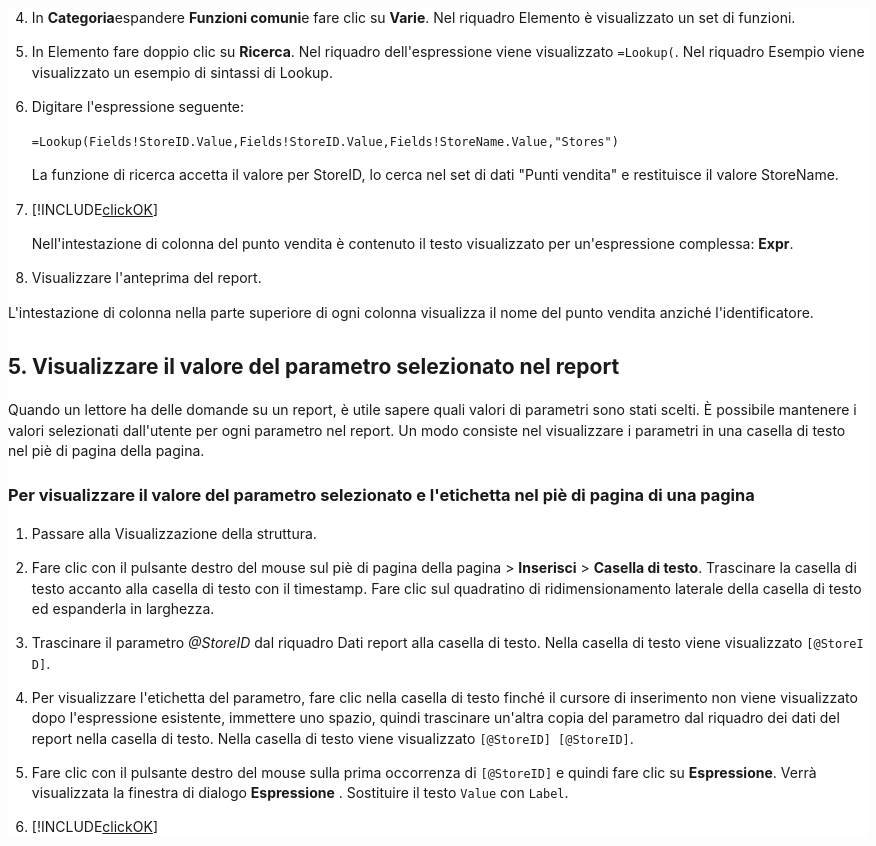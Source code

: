 4.  In **Categoria**espandere **Funzioni comuni**e fare clic su **Varie**. Nel riquadro Elemento è visualizzato un set di funzioni.  
  
5.  In Elemento fare doppio clic su **Ricerca**. Nel riquadro dell'espressione viene visualizzato `=Lookup(`. Nel riquadro Esempio viene visualizzato un esempio di sintassi di Lookup.  
  
6.  Digitare l'espressione seguente: 

    ```  
    =Lookup(Fields!StoreID.Value,Fields!StoreID.Value,Fields!StoreName.Value,"Stores")      
    ```  
  
    La funzione di ricerca accetta il valore per StoreID, lo cerca nel set di dati "Punti vendita" e restituisce il valore StoreName.  
  
7.  [!INCLUDE[clickOK](../includes/clickok-md.md)]  
  
    Nell'intestazione di colonna del punto vendita è contenuto il testo visualizzato per un'espressione complessa: **Expr**.  
  
8.  Visualizzare l'anteprima del report.  
  
L'intestazione di colonna nella parte superiore di ogni colonna visualizza il nome del punto vendita anziché l'identificatore.  
  
## <a name="Expression"></a>5. Visualizzare il valore del parametro selezionato nel report  
Quando un lettore ha delle domande su un report, è utile sapere quali valori di parametri sono stati scelti. È possibile mantenere i valori selezionati dall'utente per ogni parametro nel report. Un modo consiste nel visualizzare i parametri in una casella di testo nel piè di pagina della pagina.  
  
### <a name="to-display-the-selected-parameter-value-and-label-on-a-page-footer"></a>Per visualizzare il valore del parametro selezionato e l'etichetta nel piè di pagina di una pagina  
  
1.  Passare alla Visualizzazione della struttura.  
  
2.  Fare clic con il pulsante destro del mouse sul piè di pagina della pagina > **Inserisci** > **Casella di testo**. Trascinare la casella di testo accanto alla casella di testo con il timestamp. Fare clic sul quadratino di ridimensionamento laterale della casella di testo ed espanderla in larghezza.  
  
3.  Trascinare il parametro *@StoreID* dal riquadro Dati report alla casella di testo. Nella casella di testo viene visualizzato `[@StoreID]`.  
  
4.  Per visualizzare l'etichetta del parametro, fare clic nella casella di testo finché il cursore di inserimento non viene visualizzato dopo l'espressione esistente, immettere uno spazio, quindi trascinare un'altra copia del parametro dal riquadro dei dati del report nella casella di testo. Nella casella di testo viene visualizzato `[@StoreID] [@StoreID]`.  
  
5.  Fare clic con il pulsante destro del mouse sulla prima occorrenza di `[@StoreID]` e quindi fare clic su **Espressione**. Verrà visualizzata la finestra di dialogo **Espressione** . Sostituire il testo `Value` con `Label`.  
  
6.  [!INCLUDE[clickOK](../includes/clickok-md.md)]  
  